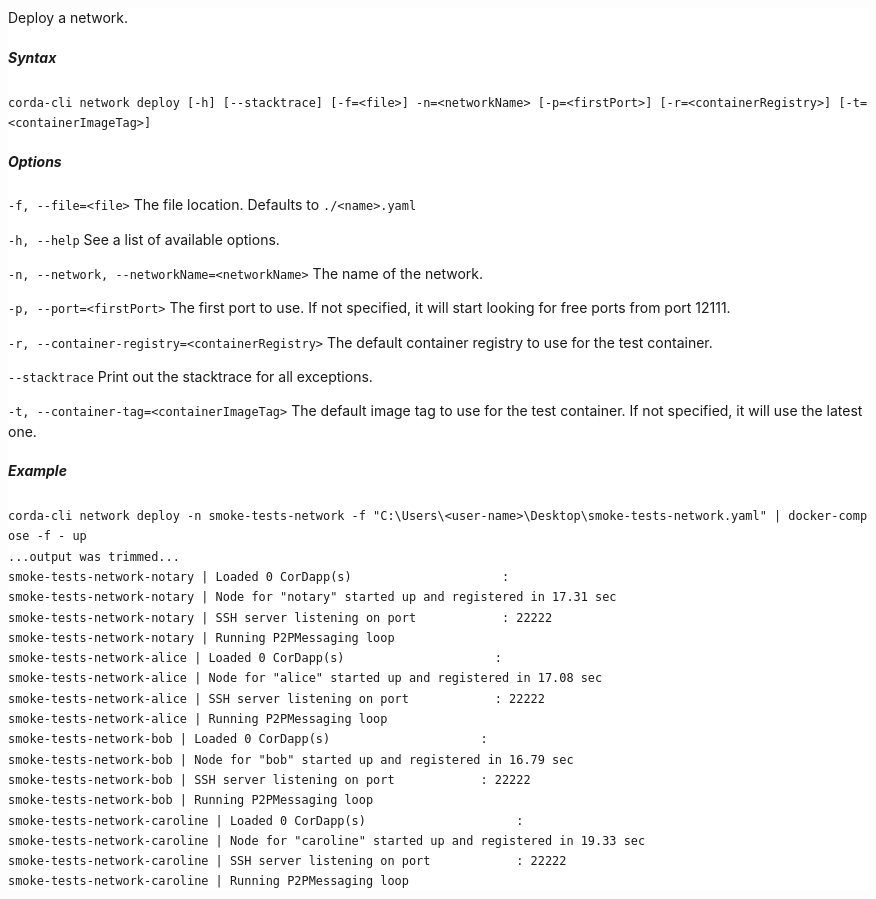 Deploy a network.

##### Syntax

````console
corda-cli network deploy [-h] [--stacktrace] [-f=<file>] -n=<networkName> [-p=<firstPort>] [-r=<containerRegistry>] [-t=<containerImageTag>]
````

##### Options

`-f, --file=<file>`
The file location. Defaults to `./<name>.yaml`

`-h, --help`
See a list of available options.

`-n, --network, --networkName=<networkName>`
The name of the network.

`-p, --port=<firstPort>`
The first port to use. If not specified, it will start looking for free ports from port 12111.

`-r, --container-registry=<containerRegistry>`
The default container registry to use for the test container.

`--stacktrace`
Print out the stacktrace for all exceptions.

`-t, --container-tag=<containerImageTag>`
The default image tag to use for the test container. If not specified, it will use the latest one.

##### Example

````console
corda-cli network deploy -n smoke-tests-network -f "C:\Users\<user-name>\Desktop\smoke-tests-network.yaml" | docker-compose -f - up
...output was trimmed...
smoke-tests-network-notary | Loaded 0 CorDapp(s)                     :
smoke-tests-network-notary | Node for "notary" started up and registered in 17.31 sec
smoke-tests-network-notary | SSH server listening on port            : 22222
smoke-tests-network-notary | Running P2PMessaging loop
smoke-tests-network-alice | Loaded 0 CorDapp(s)                     :
smoke-tests-network-alice | Node for "alice" started up and registered in 17.08 sec
smoke-tests-network-alice | SSH server listening on port            : 22222
smoke-tests-network-alice | Running P2PMessaging loop
smoke-tests-network-bob | Loaded 0 CorDapp(s)                     :
smoke-tests-network-bob | Node for "bob" started up and registered in 16.79 sec
smoke-tests-network-bob | SSH server listening on port            : 22222
smoke-tests-network-bob | Running P2PMessaging loop
smoke-tests-network-caroline | Loaded 0 CorDapp(s)                     :
smoke-tests-network-caroline | Node for "caroline" started up and registered in 19.33 sec
smoke-tests-network-caroline | SSH server listening on port            : 22222
smoke-tests-network-caroline | Running P2PMessaging loop
````

